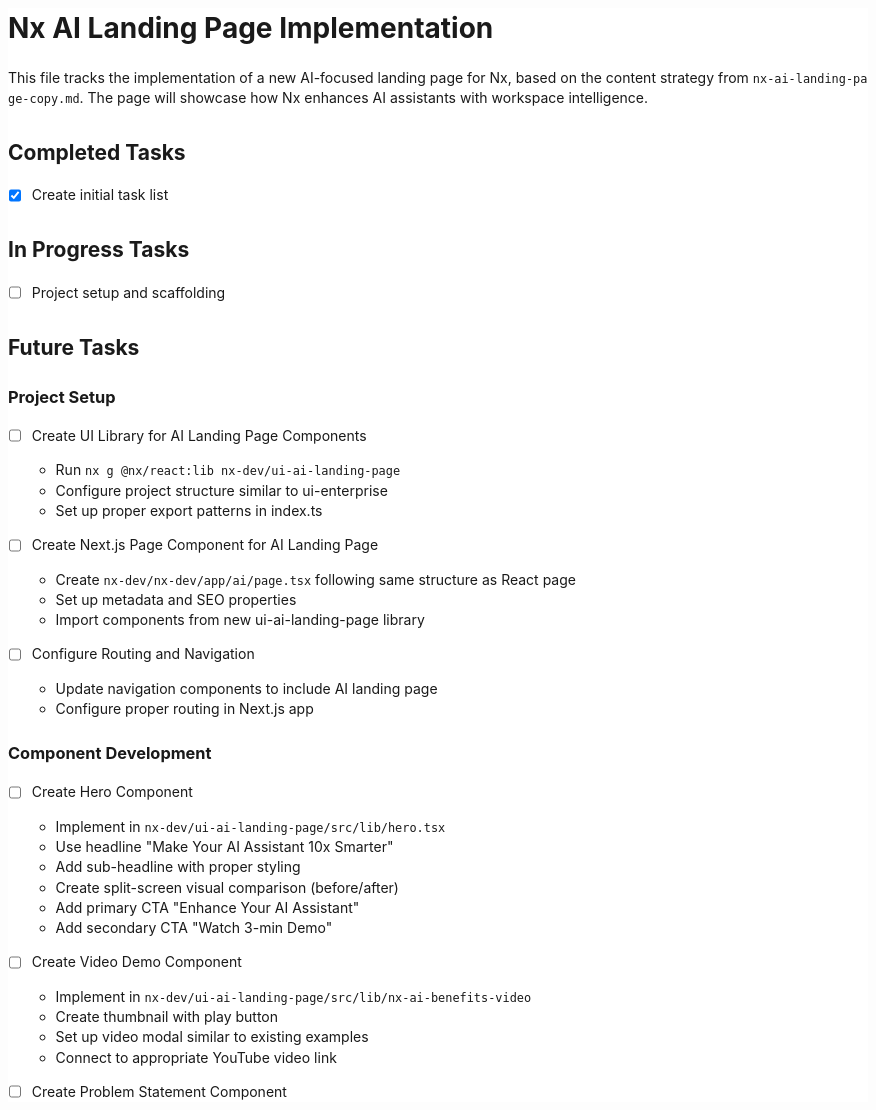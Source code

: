 # Nx AI Landing Page Implementation

This file tracks the implementation of a new AI-focused landing page for Nx, based on the content strategy from `nx-ai-landing-page-copy.md`. The page will showcase how Nx enhances AI assistants with workspace intelligence.

## Completed Tasks

- [x] Create initial task list

## In Progress Tasks

- [ ] Project setup and scaffolding

## Future Tasks

### Project Setup

- [ ] Create UI Library for AI Landing Page Components

  - Run `nx g @nx/react:lib nx-dev/ui-ai-landing-page`
  - Configure project structure similar to ui-enterprise
  - Set up proper export patterns in index.ts

- [ ] Create Next.js Page Component for AI Landing Page

  - Create `nx-dev/nx-dev/app/ai/page.tsx` following same structure as React page
  - Set up metadata and SEO properties
  - Import components from new ui-ai-landing-page library

- [ ] Configure Routing and Navigation
  - Update navigation components to include AI landing page
  - Configure proper routing in Next.js app

### Component Development

- [ ] Create Hero Component

  - Implement in `nx-dev/ui-ai-landing-page/src/lib/hero.tsx`
  - Use headline "Make Your AI Assistant 10x Smarter"
  - Add sub-headline with proper styling
  - Create split-screen visual comparison (before/after)
  - Add primary CTA "Enhance Your AI Assistant"
  - Add secondary CTA "Watch 3-min Demo"

- [ ] Create Video Demo Component

  - Implement in `nx-dev/ui-ai-landing-page/src/lib/nx-ai-benefits-video`
  - Create thumbnail with play button
  - Set up video modal similar to existing examples
  - Connect to appropriate YouTube video link

- [ ] Create Problem Statement Component

